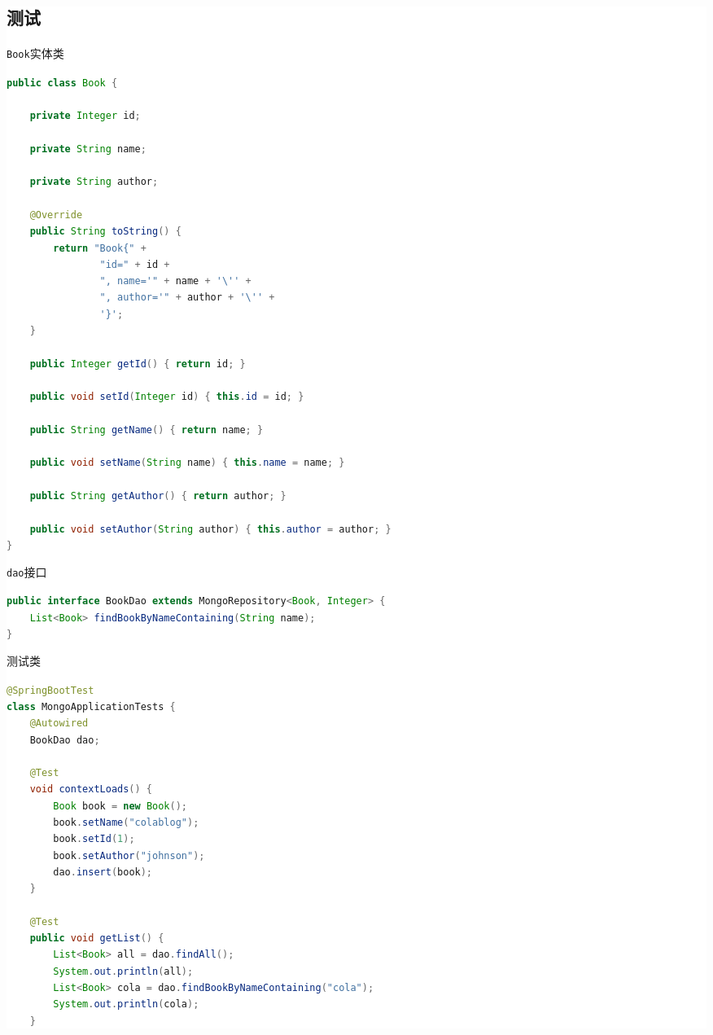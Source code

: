 ## 测试
`Book`实体类
```java
public class Book {

    private Integer id;

    private String name;

    private String author;

    @Override
    public String toString() {
        return "Book{" +
                "id=" + id +
                ", name='" + name + '\'' +
                ", author='" + author + '\'' +
                '}';
    }

    public Integer getId() { return id; }

    public void setId(Integer id) { this.id = id; }

    public String getName() { return name; }

    public void setName(String name) { this.name = name; }

    public String getAuthor() { return author; }

    public void setAuthor(String author) { this.author = author; }
}
```
`dao`接口
```java
public interface BookDao extends MongoRepository<Book, Integer> {
    List<Book> findBookByNameContaining(String name);
}
```
测试类
```java
@SpringBootTest
class MongoApplicationTests {
    @Autowired
    BookDao dao;

    @Test
    void contextLoads() {
        Book book = new Book();
        book.setName("colablog");
        book.setId(1);
        book.setAuthor("johnson");
        dao.insert(book);
    }

    @Test
    public void getList() {
        List<Book> all = dao.findAll();
        System.out.println(all);
        List<Book> cola = dao.findBookByNameContaining("cola");
        System.out.println(cola);
    }

```